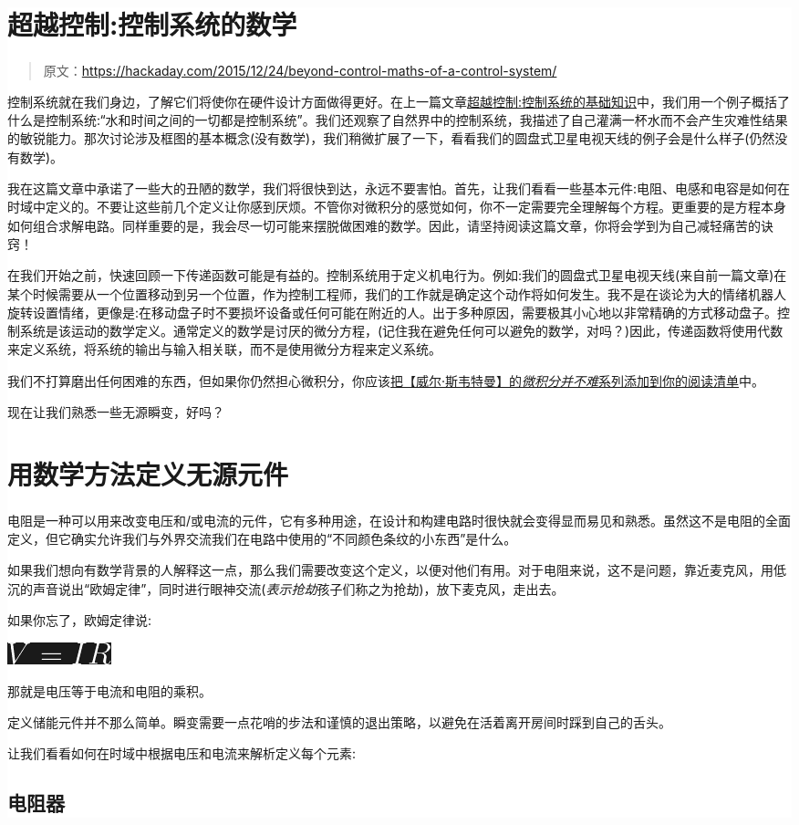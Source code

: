 # 超越控制:控制系统的数学

> 原文：<https://hackaday.com/2015/12/24/beyond-control-maths-of-a-control-system/>

控制系统就在我们身边，了解它们将使你在硬件设计方面做得更好。在上一篇文章[超越控制:控制系统的基础知识](http://hackaday.com/2015/12/02/beyond-control-the-basics-of-control-systems/)中，我们用一个例子概括了什么是控制系统:“水和时间之间的一切都是控制系统”。我们还观察了自然界中的控制系统，我描述了自己灌满一杯水而不会产生灾难性结果的敏锐能力。那次讨论涉及框图的基本概念(没有数学)，我们稍微扩展了一下，看看我们的圆盘式卫星电视天线的例子会是什么样子(仍然没有数学)。

我在这篇文章中承诺了一些大的丑陋的数学，我们将很快到达，永远不要害怕。首先，让我们看看一些基本元件:电阻、电感和电容是如何在时域中定义的。不要让这些前几个定义让你感到厌烦。不管你对微积分的感觉如何，你不一定需要完全理解每个方程。更重要的是方程本身如何组合求解电路。同样重要的是，我会尽一切可能来摆脱做困难的数学。因此，请坚持阅读这篇文章，你将会学到为自己减轻痛苦的诀窍！

在我们开始之前，快速回顾一下传递函数可能是有益的。控制系统用于定义机电行为。例如:我们的圆盘式卫星电视天线(来自前一篇文章)在某个时候需要从一个位置移动到另一个位置，作为控制工程师，我们的工作就是确定这个动作将如何发生。我不是在谈论为大的情绪机器人旋转设置情绪，更像是:在移动盘子时不要损坏设备或任何可能在附近的人。出于多种原因，需要极其小心地以非常精确的方式移动盘子。控制系统是该运动的数学定义。通常定义的数学是讨厌的微分方程，(记住我在避免任何可以避免的数学，对吗？)因此，传递函数将使用代数来定义系统，将系统的输出与输入相关联，而不是使用微分方程来定义系统。

我们不打算磨出任何困难的东西，但如果你仍然担心微积分，你应该[把【威尔·斯韦特曼】的*微积分并不难*系列添加到你的阅读清单](https://hackaday.com/2015/12/22/calculus-is-not-hard-the-derivative/)中。

现在让我们熟悉一些无源瞬变，好吗？

# 用数学方法定义无源元件

电阻是一种可以用来改变电压和/或电流的元件，它有多种用途，在设计和构建电路时很快就会变得显而易见和熟悉。虽然这不是电阻的全面定义，但它确实允许我们与外界交流我们在电路中使用的“不同颜色条纹的小东西”是什么。

如果我们想向有数学背景的人解释这一点，那么我们需要改变这个定义，以便对他们有用。对于电阻来说，这不是问题，靠近麦克风，用低沉的声音说出“欧姆定律”，同时进行眼神交流(*表示抢劫*孩子们称之为抢劫)，放下麦克风，走出去。

如果你忘了，欧姆定律说:

![V=IR](img/16461613296ae7203936f5af31e2b053.png)

那就是电压等于电流和电阻的乘积。

定义储能元件并不那么简单。瞬变需要一点花哨的步法和谨慎的退出策略，以避免在活着离开房间时踩到自己的舌头。

让我们看看如何在时域中根据电压和电流来解析定义每个元素:

## 电阻器
